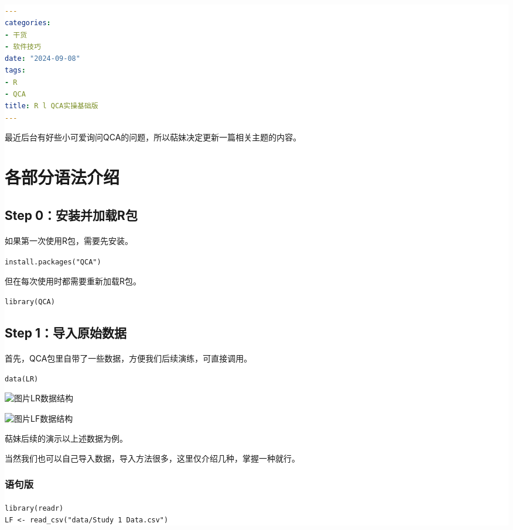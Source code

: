 ```yaml
---
categories:
- 干货
- 软件技巧
date: "2024-09-08"
tags:
- R
- QCA
title: R l QCA实操基础版
---
```


最近后台有好些小可爱询问QCA的问题，所以萜妹决定更新一篇相关主题的内容。



# **各部分语法介绍**

## **Step 0：安装并加载R包**

如果第一次使用R包，需要先安装。

```
install.packages("QCA")
```

但在每次使用时都需要重新加载R包。

```
library(QCA)
```

## **Step 1：导入原始数据**

首先，QCA包里自带了一些数据，方便我们后续演练，可直接调用。

```
data(LR)
```

![图片](https://tie-1315290370.cos.ap-beijing.myqcloud.com/Other/202409091433232.webp)LR数据结构

![图片](https://tie-1315290370.cos.ap-beijing.myqcloud.com/Other/202409091433280.webp)LF数据结构

萜妹后续的演示以上述数据为例。

当然我们也可以自己导入数据，导入方法很多，这里仅介绍几种，掌握一种就行。

### **语句版**

```
library(readr)
LF <- read_csv("data/Study 1 Data.csv")
```
